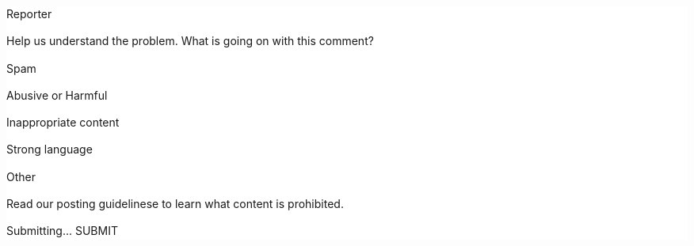 







  
Reporter

Help us understand the problem. What is going on with this comment?




Spam


Abusive or Harmful


Inappropriate content


Strong language


Other





Read our posting guidelinese to learn what content is prohibited.



Submitting...
SUBMIT











